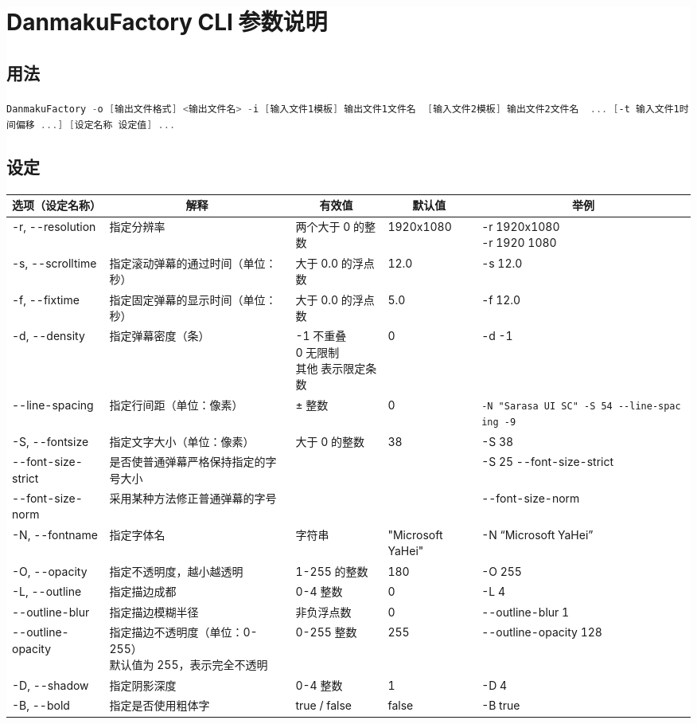# DanmakuFactory CLI 参数说明

## 用法

```powershell
DanmakuFactory -o [输出文件格式] <输出文件名> -i [输入文件1模板] 输出文件1文件名  [输入文件2模板] 输出文件2文件名  ... [-t 输入文件1时间偏移 ...] [设定名称 设定值] ...
```

## 设定

| 选项（设定名称）   | 解释                                                                                                                                                                 | 有效值                                                                           | 默认值            | 举例                                                         |
| ------------------ | -------------------------------------------------------------------------------------------------------------------------------------------------------------------- | -------------------------------------------------------------------------------- | ----------------- | ------------------------------------------------------------ |
| -r, --resolution   | 指定分辨率                                                                                                                                                           | 两个大于 0 的整数                                                                | 1920x1080         | -r 1920x1080<br />-r 1920 1080                               |
| -s, --scrolltime   | 指定滚动弹幕的通过时间（单位：秒）                                                                                                                                   | 大于 0.0 的浮点数                                                                | 12.0              | -s 12.0                                                      |
| -f, --fixtime      | 指定固定弹幕的显示时间（单位：秒）                                                                                                                                   | 大于 0.0 的浮点数                                                                | 5.0               | -f 12.0                                                      |
| -d, --density      | 指定弹幕密度（条）                                                                                                                                                   | -1 不重叠<br />0 无限制<br />其他 表示限定条数                                   | 0                 | -d -1                                                        |
| --line-spacing     | 指定行间距（单位：像素）                                                                                                                                             | ± 整数                                                                           | 0                 | `-N "Sarasa UI SC" -S 54 --line-spacing -9`                  |
| -S, --fontsize     | 指定文字大小（单位：像素）                                                                                                                                           | 大于 0 的整数                                                                    | 38                | -S 38                                                        |
| --font-size-strict | 是否使普通弹幕严格保持指定的字号大小                                                                                                                                 |                                                                                  |                   | -S 25 --font-size-strict                                     |
| --font-size-norm   | 采用某种方法修正普通弹幕的字号                                                                                                                                       |                                                                                  |                   | --font-size-norm                                             |
| -N, --fontname     | 指定字体名                                                                                                                                                           | 字符串                                                                           | "Microsoft YaHei" | -N “Microsoft YaHei”                                         |
| -O, --opacity      | 指定不透明度，越小越透明                                                                                                                                             | 1-255 的整数                                                                     | 180               | -O 255                                                       |
| -L, --outline      | 指定描边成都                                                                                                                                                         | 0-4 整数                                                                         | 0                 | -L 4                                                         |
| --outline-blur     | 指定描边模糊半径                                                                                                                                                     | 非负浮点数                                                                       | 0                 | --outline-blur 1                                             |
| --outline-opacity  | 指定描边不透明度（单位：0-255）<br />默认值为 255，表示完全不透明<br />                                                                                              | 0-255 整数                                                                       | 255               | --outline-opacity 128                                        |
| -D, --shadow       | 指定阴影深度                                                                                                                                                         | 0-4 整数                                                                         | 1                 | -D 4                                                         |
| -B, --bold         | 指定是否使用粗体字                                                                                                                                                   | true / false                                                                     | false             | -B true                                                      |